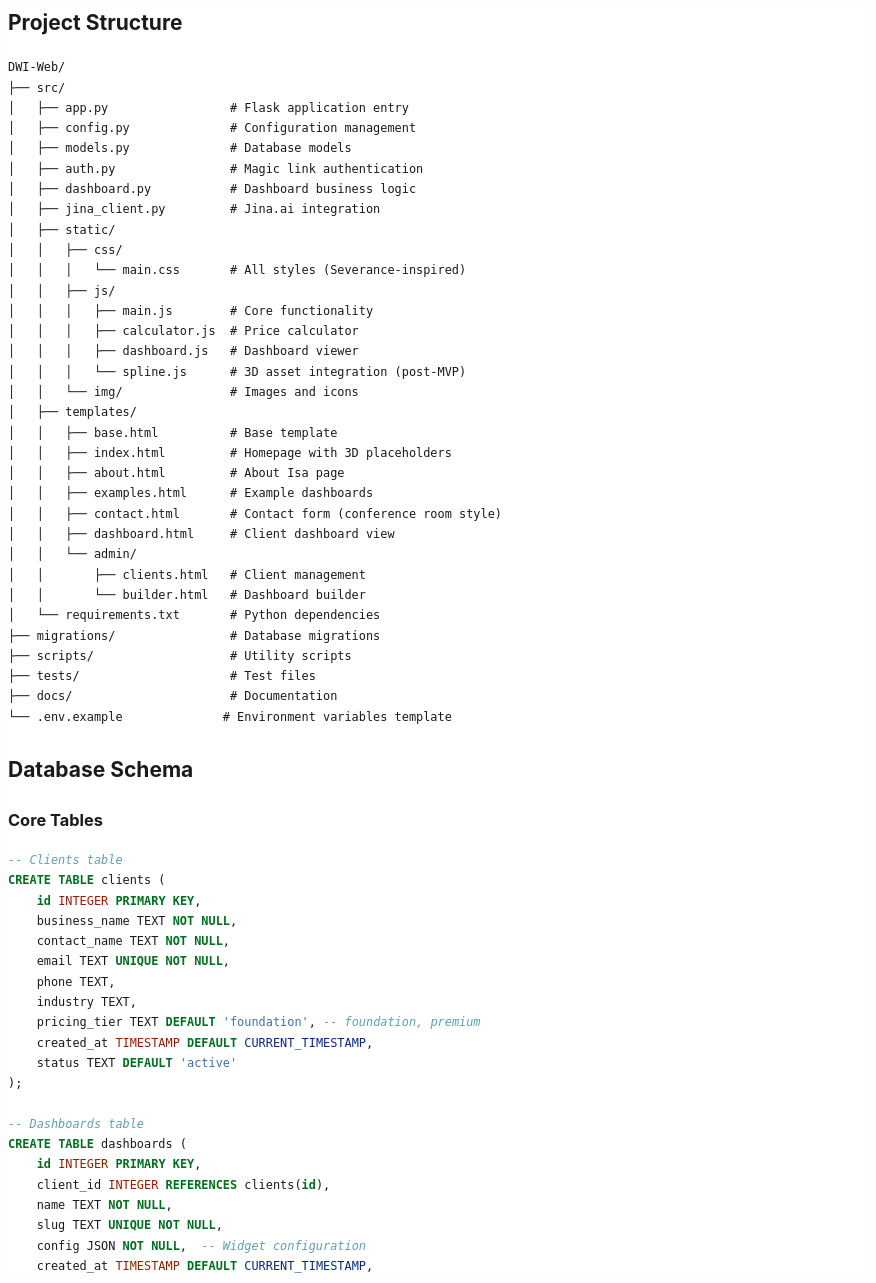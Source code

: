 ## Project Structure
```
DWI-Web/
├── src/
│   ├── app.py                 # Flask application entry
│   ├── config.py              # Configuration management
│   ├── models.py              # Database models
│   ├── auth.py                # Magic link authentication
│   ├── dashboard.py           # Dashboard business logic
│   ├── jina_client.py         # Jina.ai integration
│   ├── static/
│   │   ├── css/
│   │   │   └── main.css       # All styles (Severance-inspired)
│   │   ├── js/
│   │   │   ├── main.js        # Core functionality
│   │   │   ├── calculator.js  # Price calculator
│   │   │   ├── dashboard.js   # Dashboard viewer
│   │   │   └── spline.js      # 3D asset integration (post-MVP)
│   │   └── img/               # Images and icons
│   ├── templates/
│   │   ├── base.html          # Base template
│   │   ├── index.html         # Homepage with 3D placeholders
│   │   ├── about.html         # About Isa page
│   │   ├── examples.html      # Example dashboards
│   │   ├── contact.html       # Contact form (conference room style)
│   │   ├── dashboard.html     # Client dashboard view
│   │   └── admin/
│   │       ├── clients.html   # Client management
│   │       └── builder.html   # Dashboard builder
│   └── requirements.txt       # Python dependencies
├── migrations/                # Database migrations
├── scripts/                   # Utility scripts
├── tests/                     # Test files
├── docs/                      # Documentation
└── .env.example              # Environment variables template
```

## Database Schema

### Core Tables

```sql
-- Clients table
CREATE TABLE clients (
    id INTEGER PRIMARY KEY,
    business_name TEXT NOT NULL,
    contact_name TEXT NOT NULL,
    email TEXT UNIQUE NOT NULL,
    phone TEXT,
    industry TEXT,
    pricing_tier TEXT DEFAULT 'foundation', -- foundation, premium
    created_at TIMESTAMP DEFAULT CURRENT_TIMESTAMP,
    status TEXT DEFAULT 'active'
);

-- Dashboards table
CREATE TABLE dashboards (
    id INTEGER PRIMARY KEY,
    client_id INTEGER REFERENCES clients(id),
    name TEXT NOT NULL,
    slug TEXT UNIQUE NOT NULL,
    config JSON NOT NULL,  -- Widget configuration
    created_at TIMESTAMP DEFAULT CURRENT_TIMESTAMP,
```